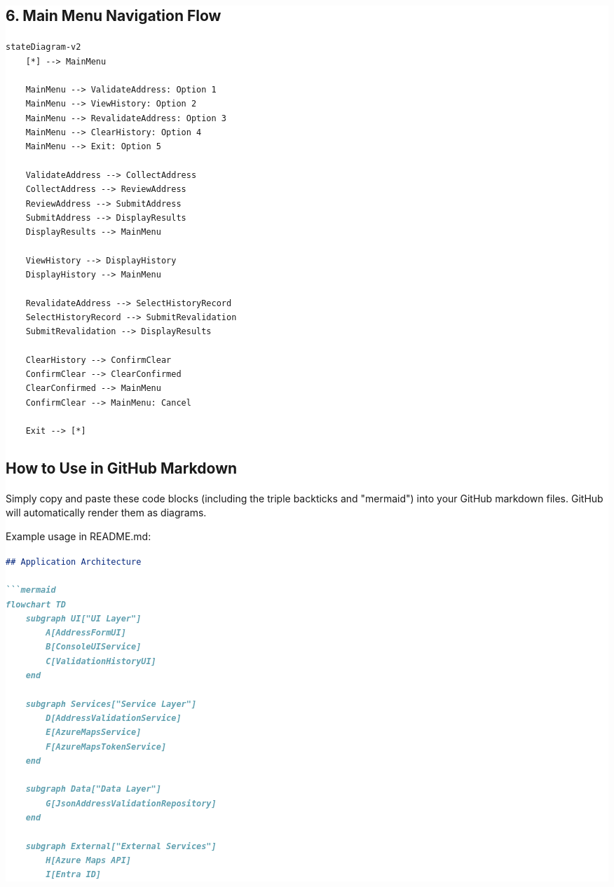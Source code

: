 ## 6. Main Menu Navigation Flow

```mermaid
stateDiagram-v2
    [*] --> MainMenu
    
    MainMenu --> ValidateAddress: Option 1
    MainMenu --> ViewHistory: Option 2
    MainMenu --> RevalidateAddress: Option 3
    MainMenu --> ClearHistory: Option 4
    MainMenu --> Exit: Option 5
    
    ValidateAddress --> CollectAddress
    CollectAddress --> ReviewAddress
    ReviewAddress --> SubmitAddress
    SubmitAddress --> DisplayResults
    DisplayResults --> MainMenu
    
    ViewHistory --> DisplayHistory
    DisplayHistory --> MainMenu
    
    RevalidateAddress --> SelectHistoryRecord
    SelectHistoryRecord --> SubmitRevalidation
    SubmitRevalidation --> DisplayResults
    
    ClearHistory --> ConfirmClear
    ConfirmClear --> ClearConfirmed
    ClearConfirmed --> MainMenu
    ConfirmClear --> MainMenu: Cancel
    
    Exit --> [*]
```

## How to Use in GitHub Markdown

Simply copy and paste these code blocks (including the triple backticks and "mermaid") into your GitHub markdown files. GitHub will automatically render them as diagrams.

Example usage in README.md:

````markdown
## Application Architecture

```mermaid
flowchart TD
    subgraph UI["UI Layer"]
        A[AddressFormUI] 
        B[ConsoleUIService]
        C[ValidationHistoryUI]
    end
    
    subgraph Services["Service Layer"]
        D[AddressValidationService]
        E[AzureMapsService]
        F[AzureMapsTokenService]
    end
    
    subgraph Data["Data Layer"]
        G[JsonAddressValidationRepository]
    end
    
    subgraph External["External Services"]
        H[Azure Maps API]
        I[Entra ID]
````